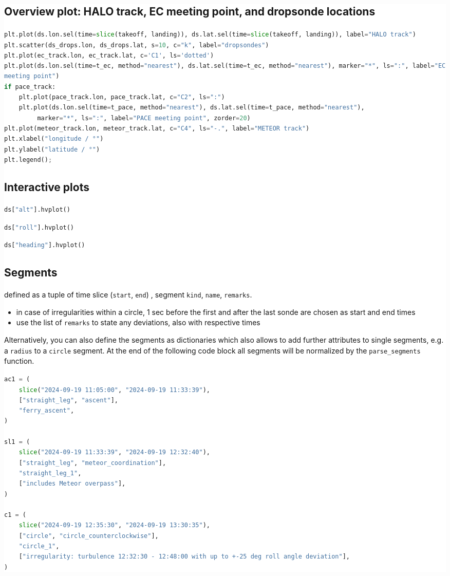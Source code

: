 ## Overview plot: HALO track, EC meeting point, and dropsonde locations

```python
plt.plot(ds.lon.sel(time=slice(takeoff, landing)), ds.lat.sel(time=slice(takeoff, landing)), label="HALO track")
plt.scatter(ds_drops.lon, ds_drops.lat, s=10, c="k", label="dropsondes")
plt.plot(ec_track.lon, ec_track.lat, c='C1', ls='dotted')
plt.plot(ds.lon.sel(time=t_ec, method="nearest"), ds.lat.sel(time=t_ec, method="nearest"), marker="*", ls=":", label="EC meeting point")
if pace_track:
    plt.plot(pace_track.lon, pace_track.lat, c="C2", ls=":")
    plt.plot(ds.lon.sel(time=t_pace, method="nearest"), ds.lat.sel(time=t_pace, method="nearest"),
         marker="*", ls=":", label="PACE meeting point", zorder=20)
plt.plot(meteor_track.lon, meteor_track.lat, c="C4", ls="-.", label="METEOR track")
plt.xlabel("longitude / °")
plt.ylabel("latitude / °")
plt.legend();
```

## Interactive plots

```python
ds["alt"].hvplot()
```

```python
ds["roll"].hvplot()
```

```python
ds["heading"].hvplot()
```

## Segments

defined as a tuple of time slice (`start`, `end`) , segment `kind`, `name`, `remarks`.

* in case of irregularities within a circle, 1 sec before the first and after the last sonde are chosen as start and end times
* use the list of `remarks` to state any deviations, also with respective times

Alternatively, you can also define the segments as dictionaries which also allows to add further attributes to single segments, e.g. a `radius` to a `circle` segment. At the end of the following code block all segments will be normalized by the `parse_segments` function.

```python
ac1 = (
    slice("2024-09-19 11:05:00", "2024-09-19 11:33:39"),
    ["straight_leg", "ascent"],
    "ferry_ascent",
) 

sl1 = (
    slice("2024-09-19 11:33:39", "2024-09-19 12:32:40"),
    ["straight_leg", "meteor_coordination"],    
    "straight_leg_1",
    ["includes Meteor overpass"],
)

c1 = (
    slice("2024-09-19 12:35:30", "2024-09-19 13:30:35"),
    ["circle", "circle_counterclockwise"],
    "circle_1",
    ["irregularity: turbulence 12:32:30 - 12:48:00 with up to +-25 deg roll angle deviation"],
)

```